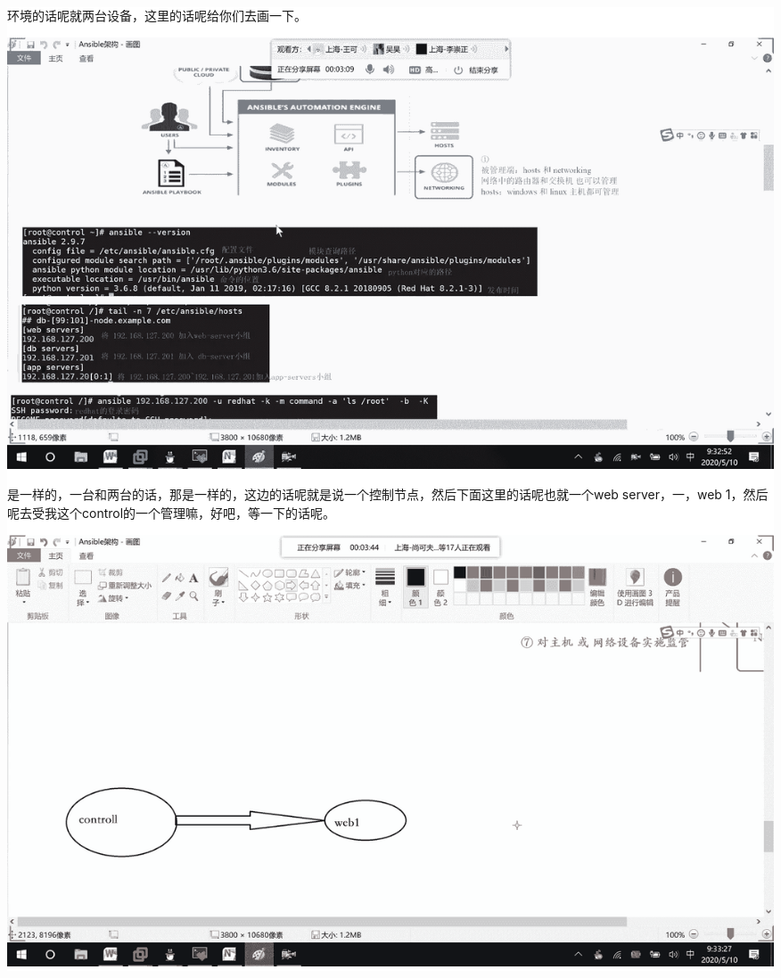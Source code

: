 环境的话呢就两台设备，这里的话呢给你们去画一下。

![](img/ef10c3f3bdd7ec8689ce16a8277fbf36_5.png)

是一样的，一台和两台的话，那是一样的，这边的话呢就是说一个控制节点，然后下面这里的话呢也就一个web server，一，web 1，然后呢去受我这个control的一个管理嘛，好吧，等一下的话呢。



![](img/ef10c3f3bdd7ec8689ce16a8277fbf36_7.png)
